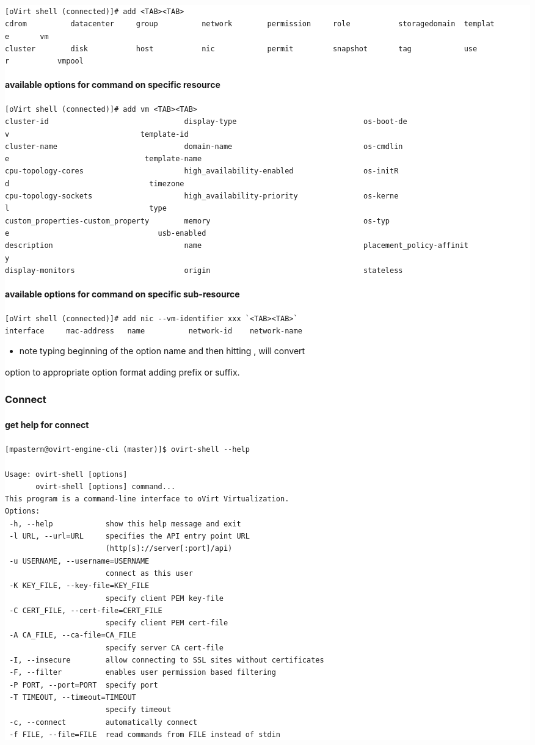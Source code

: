 ```
[oVirt shell (connected)]# add <TAB><TAB>
cdrom          datacenter     group          network        permission     role           storagedomain  template       vm
cluster        disk           host           nic            permit         snapshot       tag            user           vmpool
```

#### available options for command on specific resource

```
[oVirt shell (connected)]# add vm <TAB><TAB>
cluster-id                               display-type                             os-boot-dev                              template-id
cluster-name                             domain-name                              os-cmdline                               template-name
cpu-topology-cores                       high_availability-enabled                os-initRd                                timezone
cpu-topology-sockets                     high_availability-priority               os-kernel                                type
custom_properties-custom_property        memory                                   os-type                                  usb-enabled
description                              name                                     placement_policy-affinity                
display-monitors                         origin                                   stateless
```

#### available options for command on specific sub-resource

```
[oVirt shell (connected)]# add nic --vm-identifier xxx `<TAB><TAB>` 
interface     mac-address   name          network-id    network-name
```

*   note typing beginning of the option name and then hitting <TAB>, will convert

option to appropriate option format adding prefix or suffix.

### Connect

#### get help for connect

```
[mpastern@ovirt-engine-cli (master)]$ ovirt-shell --help

Usage: ovirt-shell [options]
       ovirt-shell [options] command...
This program is a command-line interface to oVirt Virtualization.
Options:
 -h, --help            show this help message and exit
 -l URL, --url=URL     specifies the API entry point URL
                       (http[s]://server[:port]/api)
 -u USERNAME, --username=USERNAME
                       connect as this user
 -K KEY_FILE, --key-file=KEY_FILE
                       specify client PEM key-file
 -C CERT_FILE, --cert-file=CERT_FILE
                       specify client PEM cert-file
 -A CA_FILE, --ca-file=CA_FILE
                       specify server CA cert-file
 -I, --insecure        allow connecting to SSL sites without certificates
 -F, --filter          enables user permission based filtering
 -P PORT, --port=PORT  specify port
 -T TIMEOUT, --timeout=TIMEOUT
                       specify timeout
 -c, --connect         automatically connect
 -f FILE, --file=FILE  read commands from FILE instead of stdin
```